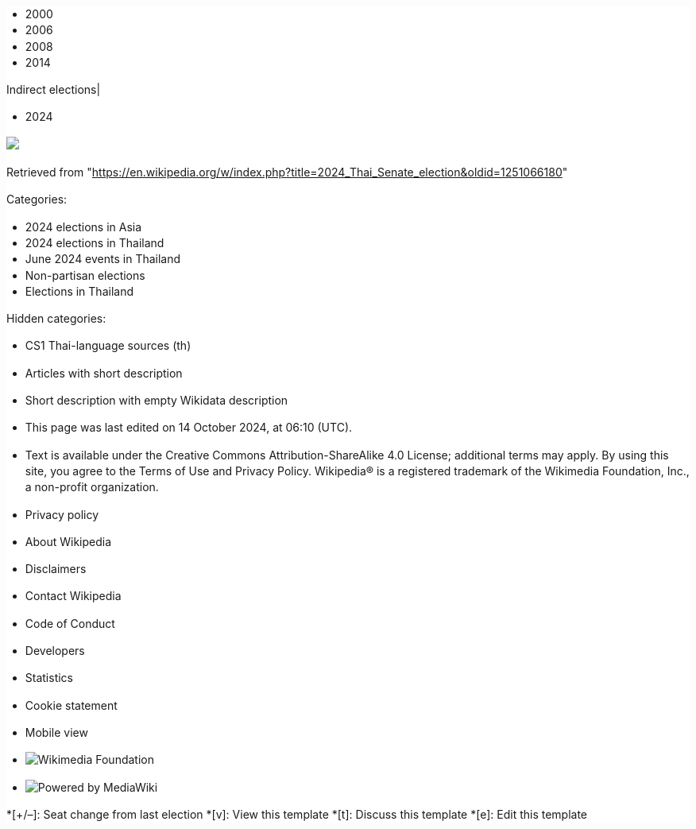   * 2000
  * 2006
  * 2008
  * 2014

  
Indirect elections|

  * 2024

  
  
![](https://login.wikimedia.org/wiki/Special:CentralAutoLogin/start?type=1x1)

Retrieved from
"https://en.wikipedia.org/w/index.php?title=2024_Thai_Senate_election&oldid=1251066180"

Categories:

  * 2024 elections in Asia
  * 2024 elections in Thailand
  * June 2024 events in Thailand
  * Non-partisan elections
  * Elections in Thailand

Hidden categories:

  * CS1 Thai-language sources (th)
  * Articles with short description
  * Short description with empty Wikidata description

  * This page was last edited on 14 October 2024, at 06:10 (UTC).
  * Text is available under the Creative Commons Attribution-ShareAlike 4.0 License; additional terms may apply. By using this site, you agree to the Terms of Use and Privacy Policy. Wikipedia® is a registered trademark of the Wikimedia Foundation, Inc., a non-profit organization.

  * Privacy policy
  * About Wikipedia
  * Disclaimers
  * Contact Wikipedia
  * Code of Conduct
  * Developers
  * Statistics
  * Cookie statement
  * Mobile view

  * ![Wikimedia Foundation](/static/images/footer/wikimedia-button.svg)
  * ![Powered by MediaWiki](/w/resources/assets/poweredby_mediawiki.svg)

  *[+/–]: Seat change from last election
  *[v]: View this template
  *[t]: Discuss this template
  *[e]: Edit this template


